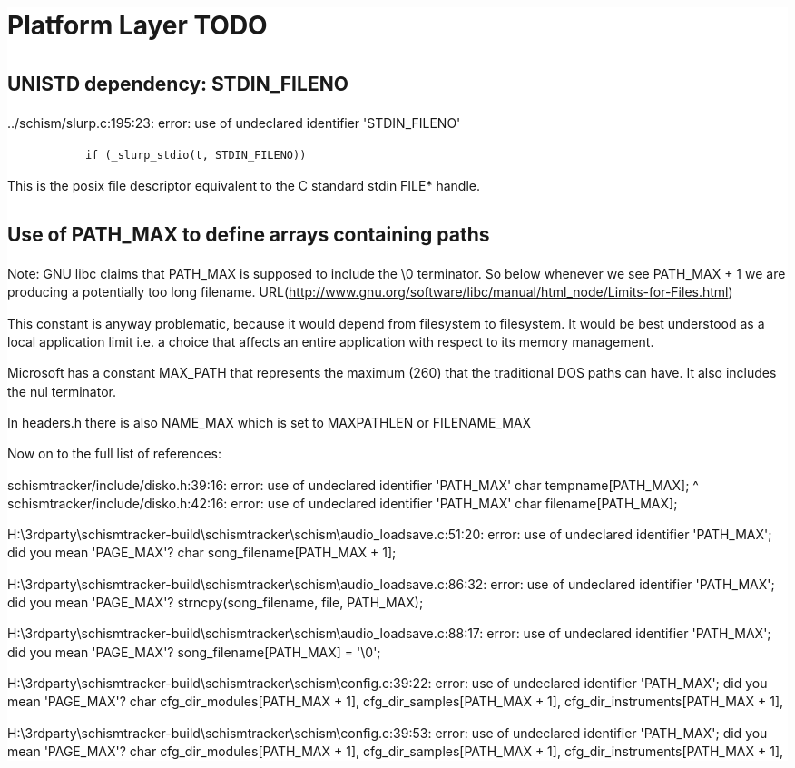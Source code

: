 # Platform Layer TODO

## UNISTD dependency: STDIN_FILENO

../schism/slurp.c:195:23: error: use of undeclared identifier 'STDIN_FILENO'

                if (_slurp_stdio(t, STDIN_FILENO))

This is the posix file descriptor equivalent to the C standard stdin FILE* handle.
                
## Use of PATH_MAX to define arrays containing paths

Note: GNU libc claims that PATH_MAX is supposed to include the \0 terminator. So below whenever we see PATH_MAX + 1 we are producing a potentially too long filename.
URL(http://www.gnu.org/software/libc/manual/html_node/Limits-for-Files.html)

This constant is anyway problematic, because it would depend from filesystem to filesystem. It would be best understood as a local application limit i.e. a choice that affects an entire application with respect to its memory management.

Microsoft has a constant MAX_PATH that represents the maximum (260) that the traditional DOS paths can have. It also includes the nul terminator.

In headers.h there is also NAME_MAX which is set to MAXPATHLEN or FILENAME_MAX

Now on to the full list of references:

schismtracker/include/disko.h:39:16: error: use of undeclared identifier 'PATH_MAX'
 char tempname[PATH_MAX];
               ^
schismtracker/include/disko.h:42:16: error: use of undeclared identifier 'PATH_MAX'
 char filename[PATH_MAX];

H:\3rdparty\schismtracker-build\schismtracker\schism\audio_loadsave.c:51:20: error: use of undeclared identifier 'PATH_MAX'; did you mean 'PAGE_MAX'?
char song_filename[PATH_MAX + 1];

H:\3rdparty\schismtracker-build\schismtracker\schism\audio_loadsave.c:86:32: error: use of undeclared identifier 'PATH_MAX'; did you mean 'PAGE_MAX'?
  strncpy(song_filename, file, PATH_MAX);

H:\3rdparty\schismtracker-build\schismtracker\schism\audio_loadsave.c:88:17: error: use of undeclared identifier 'PATH_MAX'; did you mean 'PAGE_MAX'?
  song_filename[PATH_MAX] = '\0';

H:\3rdparty\schismtracker-build\schismtracker\schism\config.c:39:22: error: use of undeclared identifier 'PATH_MAX'; did you mean 'PAGE_MAX'?
char cfg_dir_modules[PATH_MAX + 1], cfg_dir_samples[PATH_MAX + 1], cfg_dir_instruments[PATH_MAX + 1],

H:\3rdparty\schismtracker-build\schismtracker\schism\config.c:39:53: error: use of undeclared identifier 'PATH_MAX'; did you mean 'PAGE_MAX'?
char cfg_dir_modules[PATH_MAX + 1], cfg_dir_samples[PATH_MAX + 1], cfg_dir_instruments[PATH_MAX + 1],
